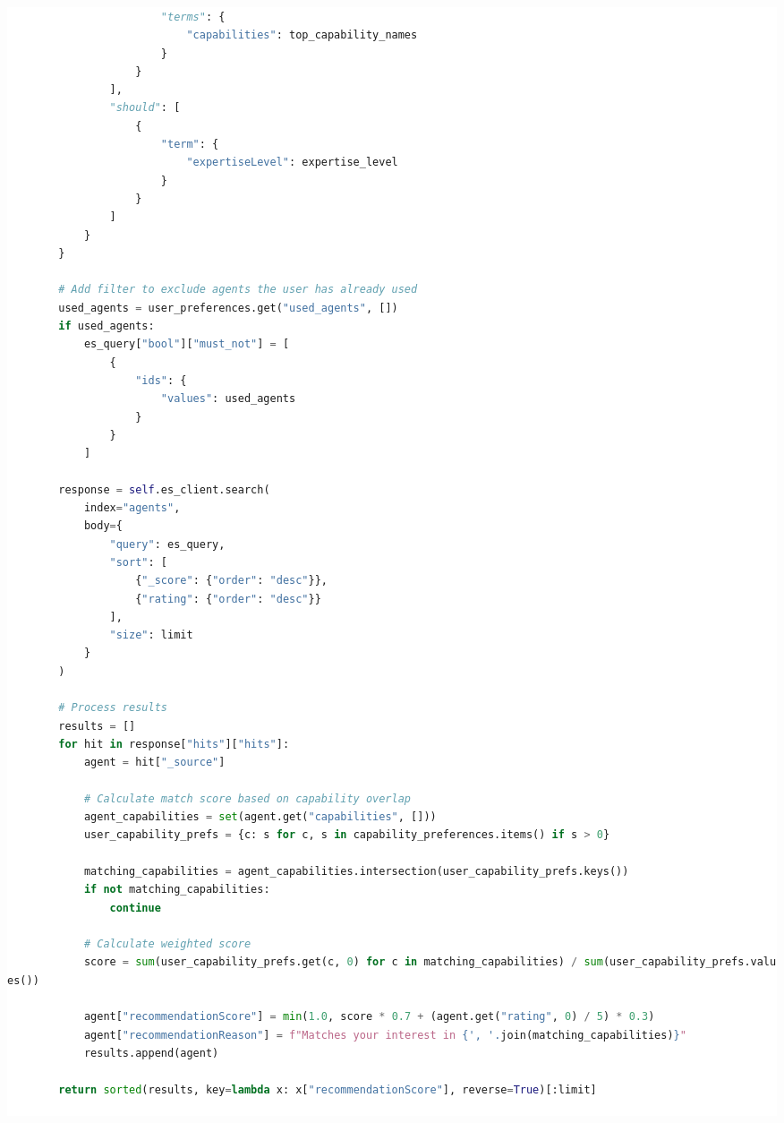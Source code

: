 ```python
                        "terms": {
                            "capabilities": top_capability_names
                        }
                    }
                ],
                "should": [
                    {
                        "term": {
                            "expertiseLevel": expertise_level
                        }
                    }
                ]
            }
        }
        
        # Add filter to exclude agents the user has already used
        used_agents = user_preferences.get("used_agents", [])
        if used_agents:
            es_query["bool"]["must_not"] = [
                {
                    "ids": {
                        "values": used_agents
                    }
                }
            ]
        
        response = self.es_client.search(
            index="agents",
            body={
                "query": es_query,
                "sort": [
                    {"_score": {"order": "desc"}},
                    {"rating": {"order": "desc"}}
                ],
                "size": limit
            }
        )
        
        # Process results
        results = []
        for hit in response["hits"]["hits"]:
            agent = hit["_source"]
            
            # Calculate match score based on capability overlap
            agent_capabilities = set(agent.get("capabilities", []))
            user_capability_prefs = {c: s for c, s in capability_preferences.items() if s > 0}
            
            matching_capabilities = agent_capabilities.intersection(user_capability_prefs.keys())
            if not matching_capabilities:
                continue
            
            # Calculate weighted score
            score = sum(user_capability_prefs.get(c, 0) for c in matching_capabilities) / sum(user_capability_prefs.values())
            
            agent["recommendationScore"] = min(1.0, score * 0.7 + (agent.get("rating", 0) / 5) * 0.3)
            agent["recommendationReason"] = f"Matches your interest in {', '.join(matching_capabilities)}"
            results.append(agent)
        
        return sorted(results, key=lambda x: x["recommendationScore"], reverse=True)[:limit]
    
```